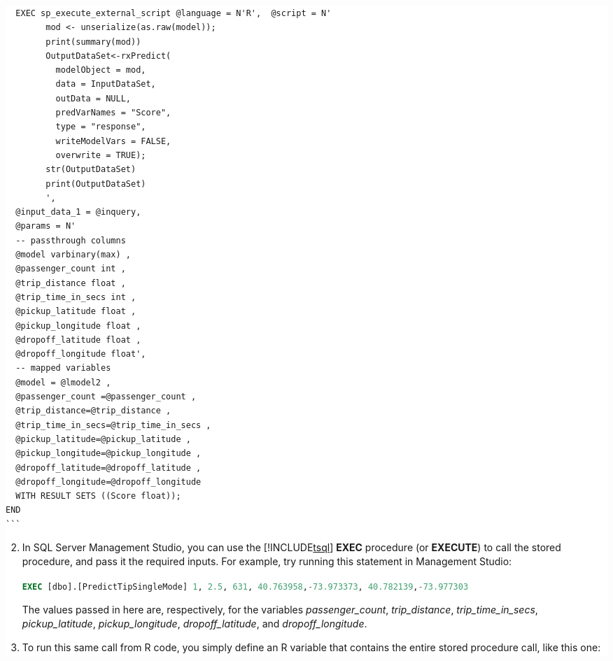       EXEC sp_execute_external_script @language = N'R',  @script = N'
            mod <- unserialize(as.raw(model));
            print(summary(mod))
            OutputDataSet<-rxPredict(
              modelObject = mod,
              data = InputDataSet,
              outData = NULL,
              predVarNames = "Score",
              type = "response",
              writeModelVars = FALSE,
              overwrite = TRUE);
            str(OutputDataSet)
            print(OutputDataSet)
            ',
      @input_data_1 = @inquery,
      @params = N'
      -- passthrough columns
      @model varbinary(max) ,
      @passenger_count int ,
      @trip_distance float ,
      @trip_time_in_secs int ,
      @pickup_latitude float ,
      @pickup_longitude float ,
      @dropoff_latitude float ,
      @dropoff_longitude float',
      -- mapped variables
      @model = @lmodel2 ,
      @passenger_count =@passenger_count ,
      @trip_distance=@trip_distance ,
      @trip_time_in_secs=@trip_time_in_secs ,
      @pickup_latitude=@pickup_latitude ,
      @pickup_longitude=@pickup_longitude ,
      @dropoff_latitude=@dropoff_latitude ,
      @dropoff_longitude=@dropoff_longitude
      WITH RESULT SETS ((Score float));
    END
    ```

2. In SQL Server Management Studio, you can use the [!INCLUDE[tsql](../../includes/tsql-md.md)] **EXEC** procedure (or **EXECUTE**) to call the stored procedure, and pass it the required inputs. For example, try running this statement in Management Studio:

    ```SQL
    EXEC [dbo].[PredictTipSingleMode] 1, 2.5, 631, 40.763958,-73.973373, 40.782139,-73.977303
    ```

    The values passed in here are, respectively, for the variables _passenger\_count_, _trip_distance_, _trip\_time\_in\_secs_, _pickup\_latitude_, _pickup\_longitude_, _dropoff\_latitude_, and _dropoff\_longitude_.

3. To run this same call from R code, you simply define an R variable that contains the entire stored procedure call, like this one:
